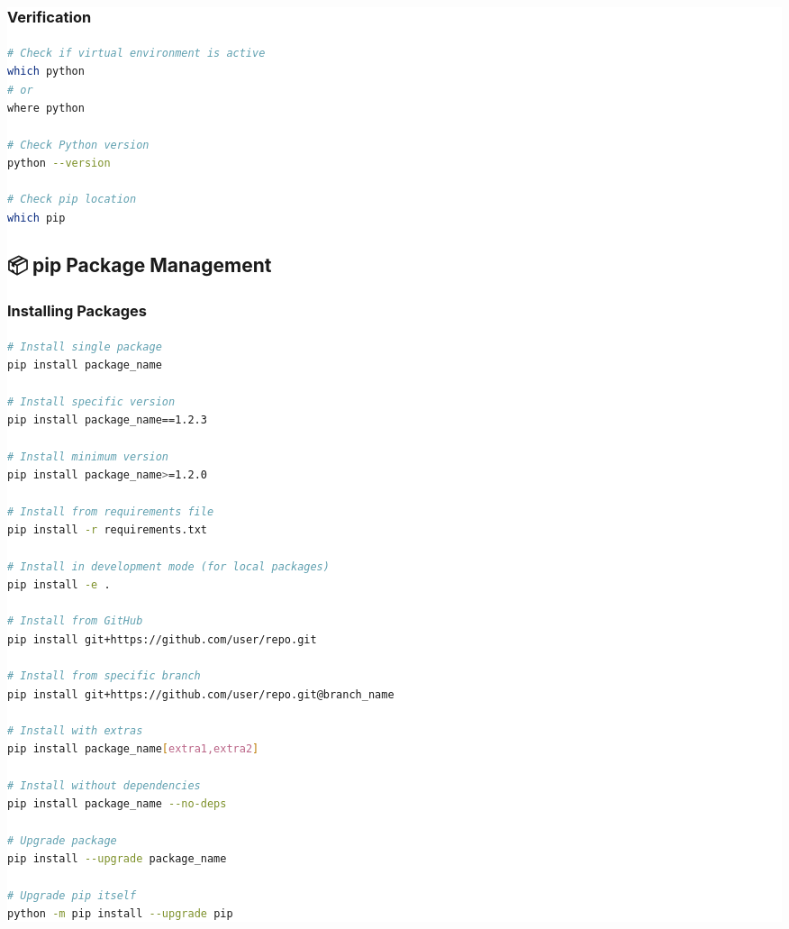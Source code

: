 ### Verification

```bash
# Check if virtual environment is active
which python
# or
where python

# Check Python version
python --version

# Check pip location
which pip
```

## 📦 pip Package Management

### Installing Packages

```bash
# Install single package
pip install package_name

# Install specific version
pip install package_name==1.2.3

# Install minimum version
pip install package_name>=1.2.0

# Install from requirements file
pip install -r requirements.txt

# Install in development mode (for local packages)
pip install -e .

# Install from GitHub
pip install git+https://github.com/user/repo.git

# Install from specific branch
pip install git+https://github.com/user/repo.git@branch_name

# Install with extras
pip install package_name[extra1,extra2]

# Install without dependencies
pip install package_name --no-deps

# Upgrade package
pip install --upgrade package_name

# Upgrade pip itself
python -m pip install --upgrade pip
```
